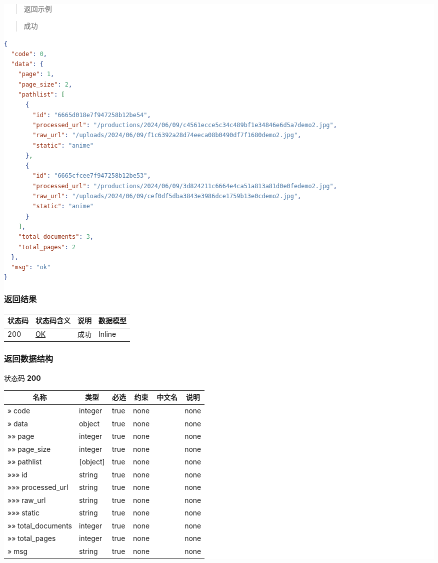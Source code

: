 > 返回示例

> 成功

```json
{
  "code": 0,
  "data": {
    "page": 1,
    "page_size": 2,
    "pathlist": [
      {
        "id": "6665d018e7f947258b12be54",
        "processed_url": "/productions/2024/06/09/c4561ecce5c34c489bf1e34846e6d5a7demo2.jpg",
        "raw_url": "/uploads/2024/06/09/f1c6392a28d74eeca08b0490df7f1680demo2.jpg",
        "static": "anime"
      },
      {
        "id": "6665cfcee7f947258b12be53",
        "processed_url": "/productions/2024/06/09/3d824211c6664e4ca51a813a81d0e0fedemo2.jpg",
        "raw_url": "/uploads/2024/06/09/cef0df5dba3843e3986dce1759b13e0cdemo2.jpg",
        "static": "anime"
      }
    ],
    "total_documents": 3,
    "total_pages": 2
  },
  "msg": "ok"
}
```

### 返回结果

|状态码|状态码含义|说明|数据模型|
|---|---|---|---|
|200|[OK](https://tools.ietf.org/html/rfc7231#section-6.3.1)|成功|Inline|

### 返回数据结构

状态码 **200**

|名称|类型|必选|约束|中文名|说明|
|---|---|---|---|---|---|
|» code|integer|true|none||none|
|» data|object|true|none||none|
|»» page|integer|true|none||none|
|»» page_size|integer|true|none||none|
|»» pathlist|[object]|true|none||none|
|»»» id|string|true|none||none|
|»»» processed_url|string|true|none||none|
|»»» raw_url|string|true|none||none|
|»»» static|string|true|none||none|
|»» total_documents|integer|true|none||none|
|»» total_pages|integer|true|none||none|
|» msg|string|true|none||none|
